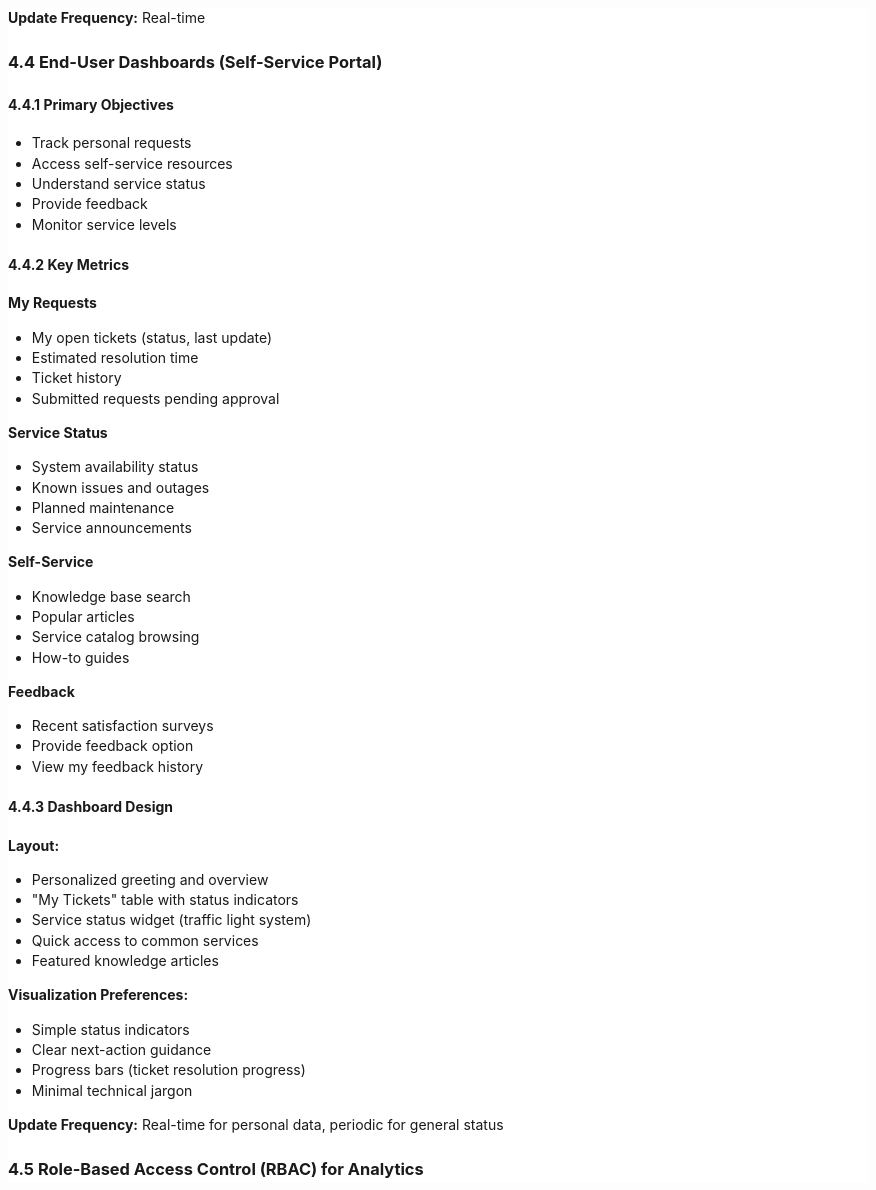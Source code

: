 **Update Frequency:** Real-time

### 4.4 End-User Dashboards (Self-Service Portal)

#### 4.4.1 Primary Objectives

- Track personal requests
- Access self-service resources
- Understand service status
- Provide feedback
- Monitor service levels

#### 4.4.2 Key Metrics

**My Requests**
- My open tickets (status, last update)
- Estimated resolution time
- Ticket history
- Submitted requests pending approval

**Service Status**
- System availability status
- Known issues and outages
- Planned maintenance
- Service announcements

**Self-Service**
- Knowledge base search
- Popular articles
- Service catalog browsing
- How-to guides

**Feedback**
- Recent satisfaction surveys
- Provide feedback option
- View my feedback history

#### 4.4.3 Dashboard Design

**Layout:**
- Personalized greeting and overview
- "My Tickets" table with status indicators
- Service status widget (traffic light system)
- Quick access to common services
- Featured knowledge articles

**Visualization Preferences:**
- Simple status indicators
- Clear next-action guidance
- Progress bars (ticket resolution progress)
- Minimal technical jargon

**Update Frequency:** Real-time for personal data, periodic for general status

### 4.5 Role-Based Access Control (RBAC) for Analytics
